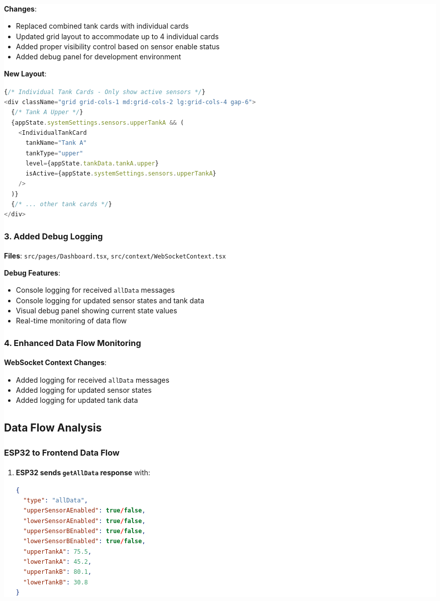 **Changes**:
- Replaced combined tank cards with individual cards
- Updated grid layout to accommodate up to 4 individual cards
- Added proper visibility control based on sensor enable status
- Added debug panel for development environment

**New Layout**:
```typescript
{/* Individual Tank Cards - Only show active sensors */}
<div className="grid grid-cols-1 md:grid-cols-2 lg:grid-cols-4 gap-6">
  {/* Tank A Upper */}
  {appState.systemSettings.sensors.upperTankA && (
    <IndividualTankCard
      tankName="Tank A"
      tankType="upper"
      level={appState.tankData.tankA.upper}
      isActive={appState.systemSettings.sensors.upperTankA}
    />
  )}
  {/* ... other tank cards */}
</div>
```

### 3. **Added Debug Logging**
**Files**: `src/pages/Dashboard.tsx`, `src/context/WebSocketContext.tsx`

**Debug Features**:
- Console logging for received `allData` messages
- Console logging for updated sensor states and tank data
- Visual debug panel showing current state values
- Real-time monitoring of data flow

### 4. **Enhanced Data Flow Monitoring**
**WebSocket Context Changes**:
- Added logging for received `allData` messages
- Added logging for updated sensor states
- Added logging for updated tank data

## Data Flow Analysis

### **ESP32 to Frontend Data Flow**
1. **ESP32 sends `getAllData` response** with:
   ```json
   {
     "type": "allData",
     "upperSensorAEnabled": true/false,
     "lowerSensorAEnabled": true/false,
     "upperSensorBEnabled": true/false,
     "lowerSensorBEnabled": true/false,
     "upperTankA": 75.5,
     "lowerTankA": 45.2,
     "upperTankB": 80.1,
     "lowerTankB": 30.8
   }
   ```
